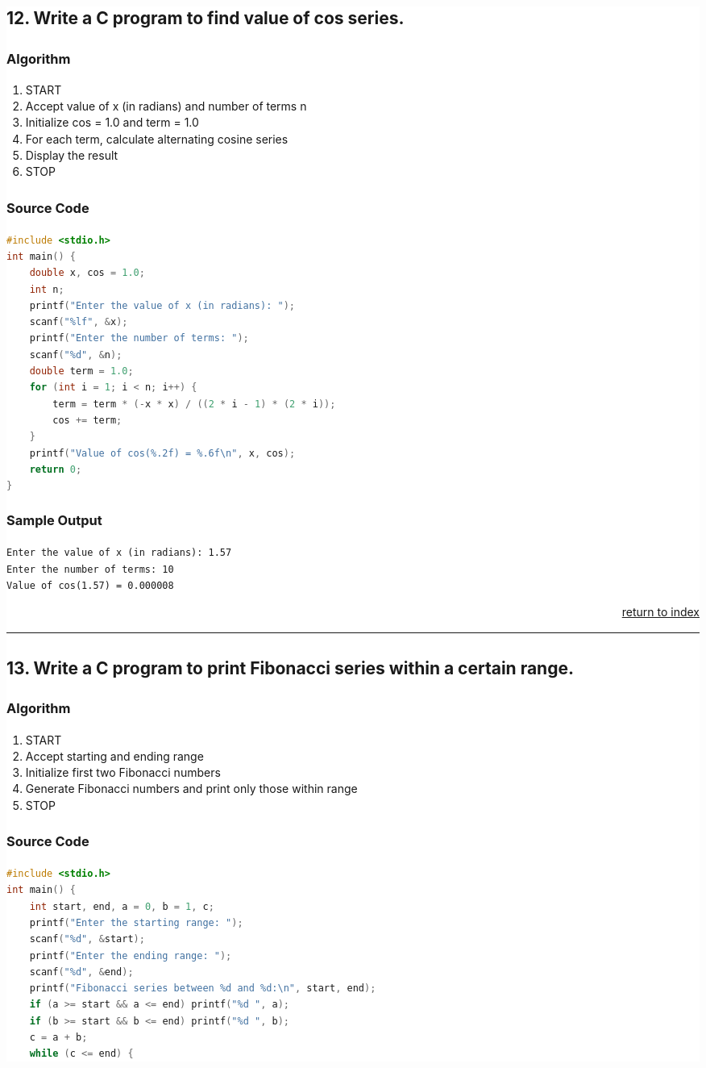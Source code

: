 ## 12. Write a C program to find value of cos series.

### Algorithm
1. START
2. Accept value of x (in radians) and number of terms n
3. Initialize cos = 1.0 and term = 1.0
4. For each term, calculate alternating cosine series
5. Display the result
6. STOP

### Source Code
```c
#include <stdio.h>
int main() {
    double x, cos = 1.0;
    int n;   
    printf("Enter the value of x (in radians): ");
    scanf("%lf", &x);
    printf("Enter the number of terms: ");
    scanf("%d", &n);
    double term = 1.0;  
    for (int i = 1; i < n; i++) {
        term = term * (-x * x) / ((2 * i - 1) * (2 * i));
        cos += term;   
    }
    printf("Value of cos(%.2f) = %.6f\n", x, cos);
    return 0;
}
```

### Sample Output
```text
Enter the value of x (in radians): 1.57
Enter the number of terms: 10
Value of cos(1.57) = 0.000008
```
<div align="right"><a href="#index">return to index</a></div><hr>

## 13. Write a C program to print Fibonacci series within a certain range.

### Algorithm
1. START
2. Accept starting and ending range
3. Initialize first two Fibonacci numbers
4. Generate Fibonacci numbers and print only those within range
5. STOP

### Source Code
```c
#include <stdio.h>
int main() {
    int start, end, a = 0, b = 1, c;
    printf("Enter the starting range: ");
    scanf("%d", &start);
    printf("Enter the ending range: ");
    scanf("%d", &end);
    printf("Fibonacci series between %d and %d:\n", start, end);
    if (a >= start && a <= end) printf("%d ", a);
    if (b >= start && b <= end) printf("%d ", b);
    c = a + b;
    while (c <= end) {
```